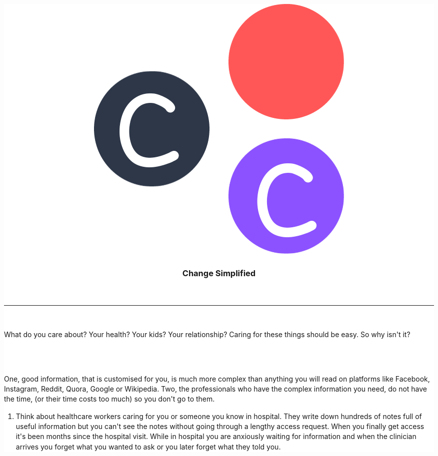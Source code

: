 <p align="center">
<img src="./public/logo.png" alt="CareChange logo"/>
</p>

<h3 align="center">Change Simplified</h3>

<br>

---

<br>

<p align="center"> 

What do you care about? Your health? Your kids? Your relationship? Caring for these things should be easy. So why isn't it?

<br>
<br>

One, good information, that is customised for you, is much more complex than anything you will read on platforms like Facebook, Instagram, Reddit, Quora, Google or Wikipedia. Two, the professionals who have the complex information you need, do not have the time, (or their time costs too much) so you don't go to them. 

1. Think about healthcare workers caring for you or someone you know in hospital. They write down hundreds of notes full of useful information but you can't see the notes without going through a lengthy access request. When you finally get access it's been months since the hospital visit. While in hospital you are anxiously waiting for information and when the clinician arrives you forget what you wanted to ask or you later forget what they told you.
